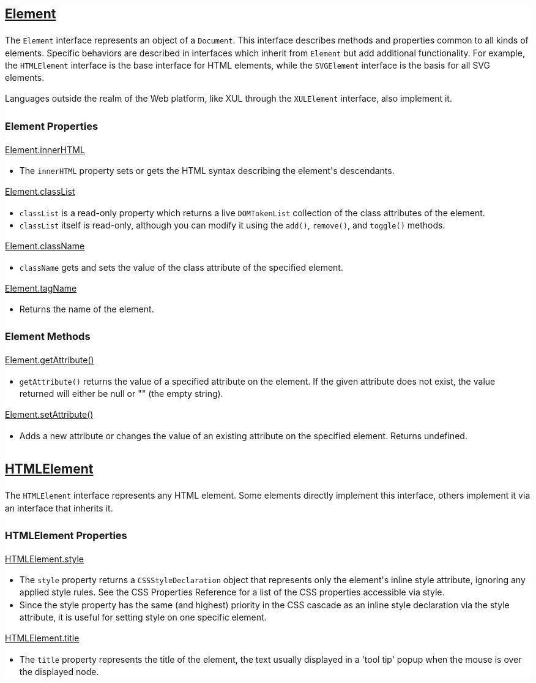 ## [Element](https://developer.mozilla.org/en-US/docs/Web/API/Element)
The `Element` interface represents an object of a `Document`. This interface describes methods and properties common to all kinds of elements. Specific behaviors are described in interfaces which inherit from `Element` but add additional functionality. For example, the `HTMLElement` interface is the base interface for HTML elements, while the `SVGElement` interface is the basis for all SVG elements.

Languages outside the realm of the Web platform, like XUL through the `XULElement` interface, also implement it.

### Element Properties
[Element.innerHTML](https://developer.mozilla.org/en-US/docs/Web/API/Element/innerHTML)
 - The `innerHTML` property sets or gets the HTML syntax describing the element's descendants.

[Element.classList](https://developer.mozilla.org/en-US/docs/Web/API/Element/classList)
 - `classList` is a read-only property which returns a live `DOMTokenList` collection of the class attributes of the element.
 - `classList` itself is read-only, although you can modify it using the `add()`, `remove()`, and `toggle()` methods.

[Element.className](https://developer.mozilla.org/en-US/docs/Web/API/Element/className)
 - `className` gets and sets the value of the class attribute of the specified element.

[Element.tagName](https://developer.mozilla.org/en-US/docs/Web/API/Element/tagName)
 - Returns the name of the element.

### Element Methods
[Element.getAttribute()](https://developer.mozilla.org/en-US/docs/Web/API/Element/getAttribute)
 - `getAttribute()` returns the value of a specified attribute on the element. If the given attribute does not exist, the value returned will either be null or "" (the empty string).

[Element.setAttribute()](https://developer.mozilla.org/en-US/docs/Web/API/Element/setAttribute)
 - Adds a new attribute or changes the value of an existing attribute on the specified element. Returns undefined.

## [HTMLElement](https://developer.mozilla.org/en-US/docs/Web/API/HTMLElement)
The `HTMLElement` interface represents any HTML element. Some elements directly implement this interface, others implement it via an interface that inherits it.

### HTMLElement Properties
[HTMLElement.style](https://developer.mozilla.org/en-US/docs/Web/API/HTMLElement/style)
 - The `style` property returns a `CSSStyleDeclaration` object that represents only the element's inline style attribute, ignoring any applied style rules.  See the CSS Properties Reference for a list of the CSS properties accessible via style.
 - Since the style property has the same (and highest) priority in the CSS cascade as an inline style declaration via the style attribute, it is useful for setting style on one specific element.

[HTMLElement.title](https://developer.mozilla.org/en-US/docs/Web/API/HTMLElement/title)
 - The `title` property represents the title of the element, the text usually displayed in a 'tool tip' popup when the mouse is over the displayed node.
